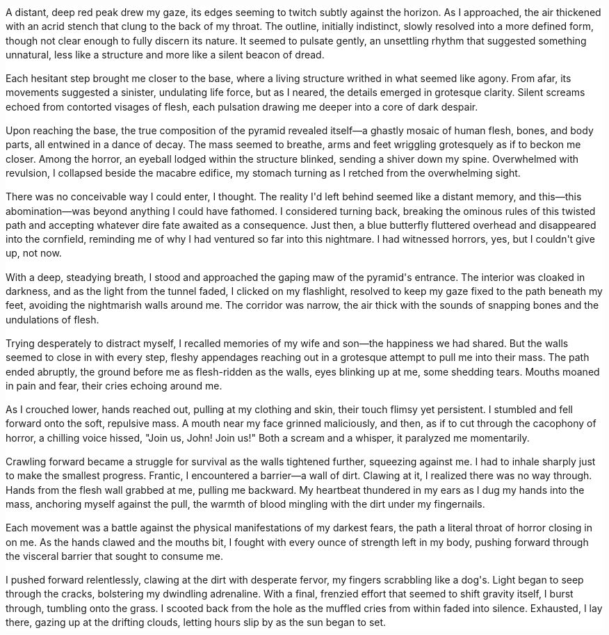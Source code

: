 A distant, deep red peak drew my gaze, its edges seeming to twitch subtly against the horizon. As I approached, the air thickened with an acrid stench that clung to the back of my throat. The outline, initially indistinct, slowly resolved into a more defined form, though not clear enough to fully discern its nature. It seemed to pulsate gently, an unsettling rhythm that suggested something unnatural, less like a structure and more like a silent beacon of dread.

Each hesitant step brought me closer to the base, where a living structure writhed in what seemed like agony. From afar, its movements suggested a sinister, undulating life force, but as I neared, the details emerged in grotesque clarity. Silent screams echoed from contorted visages of flesh, each pulsation drawing me deeper into a core of dark despair.

Upon reaching the base, the true composition of the pyramid revealed itself—a ghastly mosaic of human flesh, bones, and body parts, all entwined in a dance of decay. The mass seemed to breathe, arms and feet wriggling grotesquely as if to beckon me closer. Among the horror, an eyeball lodged within the structure blinked, sending a shiver down my spine. Overwhelmed with revulsion, I collapsed beside the macabre edifice, my stomach turning as I retched from the overwhelming sight.

There was no conceivable way I could enter, I thought. The reality I'd left behind seemed like a distant memory, and this—this abomination—was beyond anything I could have fathomed. I considered turning back, breaking the ominous rules of this twisted path and accepting whatever dire fate awaited as a consequence. Just then, a blue butterfly fluttered overhead and disappeared into the cornfield, reminding me of why I had ventured so far into this nightmare. I had witnessed horrors, yes, but I couldn't give up, not now.

With a deep, steadying breath, I stood and approached the gaping maw of the pyramid's entrance. The interior was cloaked in darkness, and as the light from the tunnel faded, I clicked on my flashlight, resolved to keep my gaze fixed to the path beneath my feet, avoiding the nightmarish walls around me. The corridor was narrow, the air thick with the sounds of snapping bones and the undulations of flesh.

Trying desperately to distract myself, I recalled memories of my wife and son—the happiness we had shared. But the walls seemed to close in with every step, fleshy appendages reaching out in a grotesque attempt to pull me into their mass. The path ended abruptly, the ground before me as flesh-ridden as the walls, eyes blinking up at me, some shedding tears. Mouths moaned in pain and fear, their cries echoing around me.

As I crouched lower, hands reached out, pulling at my clothing and skin, their touch flimsy yet persistent. I stumbled and fell forward onto the soft, repulsive mass. A mouth near my face grinned maliciously, and then, as if to cut through the cacophony of horror, a chilling voice hissed, "Join us, John! Join us!" Both a scream and a whisper, it paralyzed me momentarily.

Crawling forward became a struggle for survival as the walls tightened further, squeezing against me. I had to inhale sharply just to make the smallest progress. Frantic, I encountered a barrier—a wall of dirt. Clawing at it, I realized there was no way through. Hands from the flesh wall grabbed at me, pulling me backward. My heartbeat thundered in my ears as I dug my hands into the mass, anchoring myself against the pull, the warmth of blood mingling with the dirt under my fingernails.

Each movement was a battle against the physical manifestations of my darkest fears, the path a literal throat of horror closing in on me. As the hands clawed and the mouths bit, I fought with every ounce of strength left in my body, pushing forward through the visceral barrier that sought to consume me.

I pushed forward relentlessly, clawing at the dirt with desperate fervor, my fingers scrabbling like a dog's. Light began to seep through the cracks, bolstering my dwindling adrenaline. With a final, frenzied effort that seemed to shift gravity itself, I burst through, tumbling onto the grass. I scooted back from the hole as the muffled cries from within faded into silence. Exhausted, I lay there, gazing up at the drifting clouds, letting hours slip by as the sun began to set.
